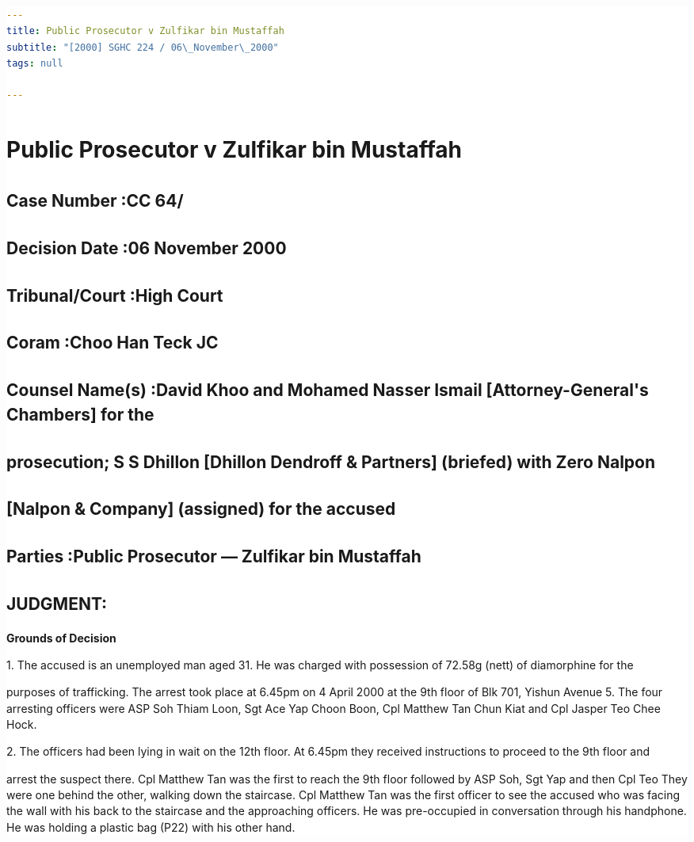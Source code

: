 ```yaml
---
title: Public Prosecutor v Zulfikar bin Mustaffah
subtitle: "[2000] SGHC 224 / 06\_November\_2000"
tags: null

---
```

# Public Prosecutor v Zulfikar bin Mustaffah 



## Case Number :CC 64/ 

## Decision Date :06 November 2000 

## Tribunal/Court :High Court 

## Coram :Choo Han Teck JC 

## Counsel Name(s) :David Khoo and Mohamed Nasser Ismail [Attorney-General's Chambers] for the 

## prosecution; S S Dhillon [Dhillon Dendroff & Partners] (briefed) with Zero Nalpon 

## [Nalpon & Company] (assigned) for the accused 

## Parties :Public Prosecutor — Zulfikar bin Mustaffah 

## JUDGMENT: 

**Grounds of Decision** 

1\. The accused is an unemployed man aged 31. He was charged with possession of 72.58g (nett) of diamorphine for the 

purposes of trafficking. The arrest took place at 6.45pm on 4 April 2000 at the 9th floor of Blk 701, Yishun Avenue 5. The four arresting officers were ASP Soh Thiam Loon, Sgt Ace Yap Choon Boon, Cpl Matthew Tan Chun Kiat and Cpl Jasper Teo Chee Hock. 

2\. The officers had been lying in wait on the 12th floor. At 6.45pm they received instructions to proceed to the 9th floor and 

arrest the suspect there. Cpl Matthew Tan was the first to reach the 9th floor followed by ASP Soh, Sgt Yap and then Cpl Teo They were one behind the other, walking down the staircase. Cpl Matthew Tan was the first officer to see the accused who was facing the wall with his back to the staircase and the approaching officers. He was pre-occupied in conversation through his handphone. He was holding a plastic bag (P22) with his other hand. 
